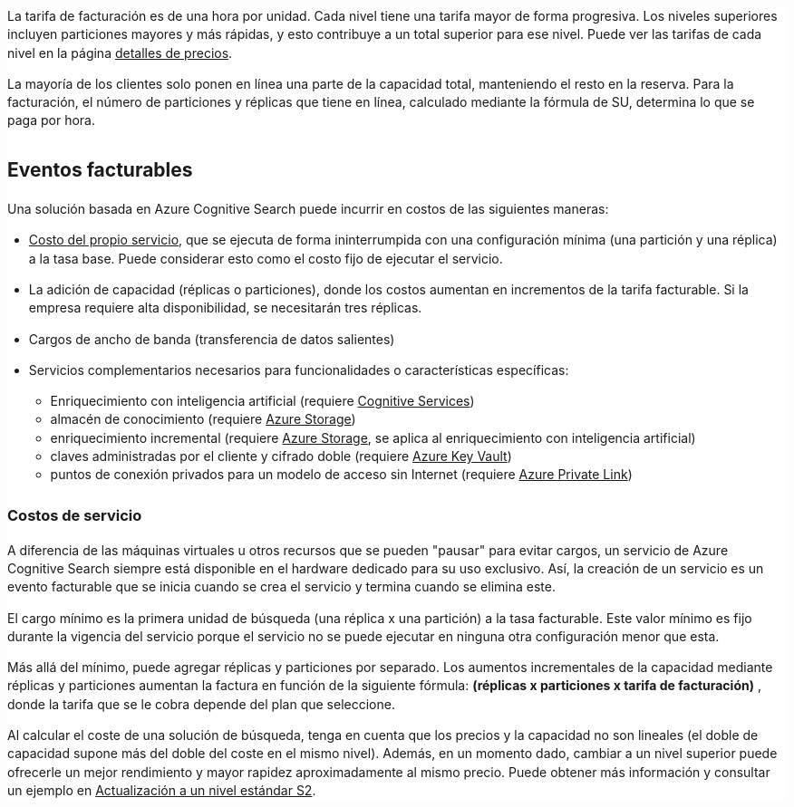 La tarifa de facturación es de una hora por unidad. Cada nivel tiene una tarifa mayor de forma progresiva. Los niveles superiores incluyen particiones mayores y más rápidas, y esto contribuye a un total superior para ese nivel. Puede ver las tarifas de cada nivel en la página [detalles de precios](https://azure.microsoft.com/pricing/details/search/).

La mayoría de los clientes solo ponen en línea una parte de la capacidad total, manteniendo el resto en la reserva. Para la facturación, el número de particiones y réplicas que tiene en línea, calculado mediante la fórmula de SU, determina lo que se paga por hora. 

## <a name="billable-events"></a>Eventos facturables

Una solución basada en Azure Cognitive Search puede incurrir en costos de las siguientes maneras:

+ [Costo del propio servicio](#service-costs), que se ejecuta de forma ininterrumpida con una configuración mínima (una partición y una réplica) a la tasa base. Puede considerar esto como el costo fijo de ejecutar el servicio.

+ La adición de capacidad (réplicas o particiones), donde los costos aumentan en incrementos de la tarifa facturable. Si la empresa requiere alta disponibilidad, se necesitarán tres réplicas.

+ Cargos de ancho de banda (transferencia de datos salientes)

+ Servicios complementarios necesarios para funcionalidades o características específicas:

  + Enriquecimiento con inteligencia artificial (requiere [Cognitive Services](https://azure.microsoft.com/pricing/details/cognitive-services/))
  + almacén de conocimiento (requiere [Azure Storage](https://azure.microsoft.com/pricing/details/storage/))
  + enriquecimiento incremental (requiere [Azure Storage](https://azure.microsoft.com/pricing/details/storage/), se aplica al enriquecimiento con inteligencia artificial)
  + claves administradas por el cliente y cifrado doble (requiere [Azure Key Vault](https://azure.microsoft.com/pricing/details/key-vault/))
  + puntos de conexión privados para un modelo de acceso sin Internet (requiere [Azure Private Link](https://azure.microsoft.com/pricing/details/private-link/))

### <a name="service-costs"></a>Costos de servicio

A diferencia de las máquinas virtuales u otros recursos que se pueden "pausar" para evitar cargos, un servicio de Azure Cognitive Search siempre está disponible en el hardware dedicado para su uso exclusivo. Así, la creación de un servicio es un evento facturable que se inicia cuando se crea el servicio y termina cuando se elimina este. 

El cargo mínimo es la primera unidad de búsqueda (una réplica x una partición) a la tasa facturable. Este valor mínimo es fijo durante la vigencia del servicio porque el servicio no se puede ejecutar en ninguna otra configuración menor que esta. 

Más allá del mínimo, puede agregar réplicas y particiones por separado. Los aumentos incrementales de la capacidad mediante réplicas y particiones aumentan la factura en función de la siguiente fórmula: **(réplicas x particiones x tarifa de facturación)** , donde la tarifa que se le cobra depende del plan que seleccione.

Al calcular el coste de una solución de búsqueda, tenga en cuenta que los precios y la capacidad no son lineales (el doble de capacidad supone más del doble del coste en el mismo nivel). Además, en un momento dado, cambiar a un nivel superior puede ofrecerle un mejor rendimiento y mayor rapidez aproximadamente al mismo precio. Puede obtener más información y consultar un ejemplo en [Actualización a un nivel estándar S2](search-performance-tips.md#tip-upgrade-to-a-standard-s2-tier).
